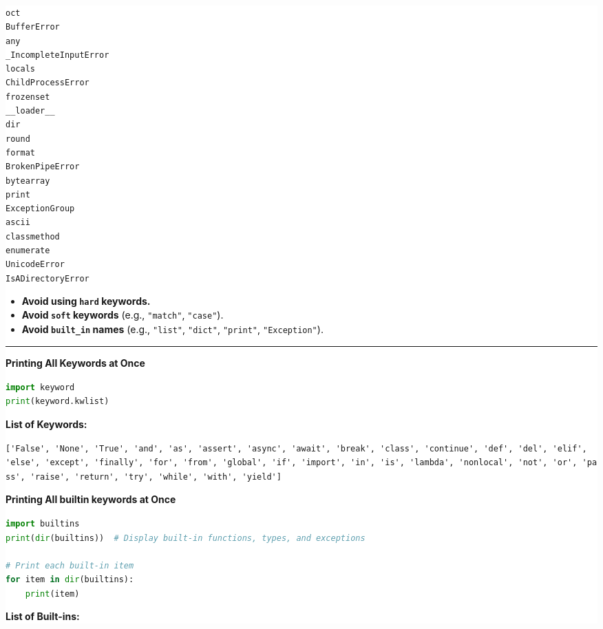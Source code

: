 ```
oct
BufferError
any
_IncompleteInputError
locals
ChildProcessError
frozenset
__loader__
dir
round
format
BrokenPipeError
bytearray
print
ExceptionGroup
ascii
classmethod
enumerate
UnicodeError
IsADirectoryError
```

- **Avoid using `hard` keywords.**
- **Avoid `soft` keywords** (e.g., `"match"`, `"case"`).
- **Avoid `built_in` names** (e.g., `"list"`, `"dict"`, `"print"`, `"Exception"`).

---

**Printing All Keywords at Once**

```python
import keyword
print(keyword.kwlist)
```

**List of Keywords:**

```
['False', 'None', 'True', 'and', 'as', 'assert', 'async', 'await', 'break', 'class', 'continue', 'def', 'del', 'elif', 'else', 'except', 'finally', 'for', 'from', 'global', 'if', 'import', 'in', 'is', 'lambda', 'nonlocal', 'not', 'or', 'pass', 'raise', 'return', 'try', 'while', 'with', 'yield']
```
**Printing All builtin keywords at Once**

```python
import builtins
print(dir(builtins))  # Display built-in functions, types, and exceptions

# Print each built-in item
for item in dir(builtins):
    print(item)
```

**List of Built-ins:**

```
```